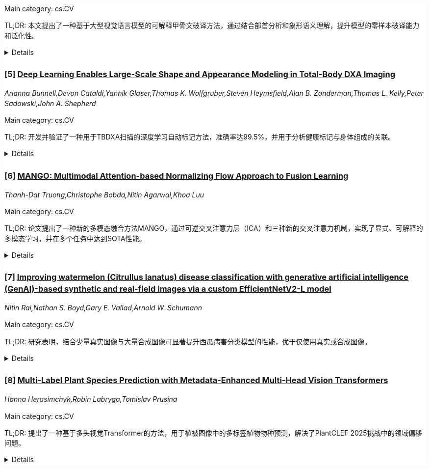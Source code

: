 Main category: cs.CV

TL;DR: 本文提出了一种基于大型视觉语言模型的可解释甲骨文破译方法，通过结合部首分析和象形语义理解，提升模型的零样本破译能力和泛化性。


<details><summary>Details</summary></details>


### [5] [Deep Learning Enables Large-Scale Shape and Appearance Modeling in Total-Body DXA Imaging](https://arxiv.org/abs/2508.10132)
*Arianna Bunnell,Devon Cataldi,Yannik Glaser,Thomas K. Wolfgruber,Steven Heymsfield,Alan B. Zonderman,Thomas L. Kelly,Peter Sadowski,John A. Shepherd*

Main category: cs.CV

TL;DR: 开发并验证了一种用于TBDXA扫描的深度学习自动标记方法，准确率达99.5%，并用于分析健康标记与身体组成的关联。


<details><summary>Details</summary></details>


### [6] [MANGO: Multimodal Attention-based Normalizing Flow Approach to Fusion Learning](https://arxiv.org/abs/2508.10133)
*Thanh-Dat Truong,Christophe Bobda,Nitin Agarwal,Khoa Luu*

Main category: cs.CV

TL;DR: 论文提出了一种新的多模态融合方法MANGO，通过可逆交叉注意力层（ICA）和三种新的交叉注意力机制，实现了显式、可解释的多模态学习，并在多个任务中达到SOTA性能。


<details><summary>Details</summary></details>


### [7] [Improving watermelon (Citrullus lanatus) disease classification with generative artificial intelligence (GenAI)-based synthetic and real-field images via a custom EfficientNetV2-L model](https://arxiv.org/abs/2508.10156)
*Nitin Rai,Nathan S. Boyd,Gary E. Vallad,Arnold W. Schumann*

Main category: cs.CV

TL;DR: 研究表明，结合少量真实图像与大量合成图像可显著提升西瓜病害分类模型的性能，优于仅使用真实或合成图像。


<details><summary>Details</summary></details>


### [8] [Multi-Label Plant Species Prediction with Metadata-Enhanced Multi-Head Vision Transformers](https://arxiv.org/abs/2508.10457)
*Hanna Herasimchyk,Robin Labryga,Tomislav Prusina*

Main category: cs.CV

TL;DR: 提出了一种基于多头视觉Transformer的方法，用于植被图像中的多标签植物物种预测，解决了PlantCLEF 2025挑战中的领域偏移问题。


<details><summary>Details</summary></details>
